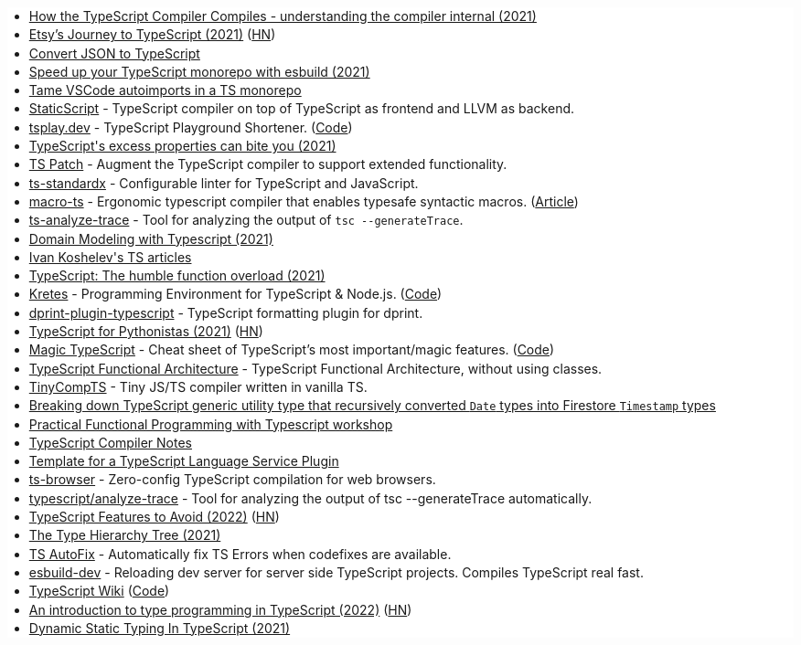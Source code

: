 - [How the TypeScript Compiler Compiles - understanding the compiler internal (2021)](https://www.youtube.com/watch?v=X8k_4tZ16qU)
- [Etsy’s Journey to TypeScript (2021)](https://codeascraft.com/2021/11/08/etsys-journey-to-typescript/) ([HN](https://news.ycombinator.com/item?id=29240789))
- [Convert JSON to TypeScript](https://cryptojobslist.com/json-to-typescript)
- [Speed up your TypeScript monorepo with esbuild (2021)](https://mmazzarolo.com/blog/2021-11-06-speed-up-your-typescript-monorepo-with-esbuild/)
- [Tame VSCode autoimports in a TS monorepo](https://github.com/nandorojo/ts-monorepo-autoimport-guide)
- [StaticScript](https://github.com/ovr/StaticScript) - TypeScript compiler on top of TypeScript as frontend and LLVM as backend.
- [tsplay.dev](https://tsplay-dev.vercel.app/) - TypeScript Playground Shortener. ([Code](https://github.com/gillchristian/tsplay.dev))
- [TypeScript's excess properties can bite you (2021)](https://www.executeprogram.com/blog/typescripts-excess-properties-can-bite-you)
- [TS Patch](https://github.com/nonara/ts-patch) - Augment the TypeScript compiler to support extended functionality.
- [ts-standardx](https://github.com/exuanbo/ts-standardx) - Configurable linter for TypeScript and JavaScript.
- [macro-ts](https://github.com/blainehansen/macro-ts) - Ergonomic typescript compiler that enables typesafe syntactic macros. ([Article](https://blainehansen.me/post/macro-ts/))
- [ts-analyze-trace](https://github.com/amcasey/ts-analyze-trace) - Tool for analyzing the output of `tsc --generateTrace`.
- [Domain Modeling with Typescript (2021)](https://ikoshelev.azurewebsites.net/search/id/17/Pragmatic-uses-of-Typescript-type-system-04-Domain-Modeling-with-Typescript)
- [Ivan Koshelev's TS articles](https://ikoshelev.azurewebsites.net/search/tags?tags=Typescript)
- [TypeScript: The humble function overload (2021)](https://fettblog.eu/typescript-function-overload/)
- [Kretes](https://kretes.dev/) - Programming Environment for TypeScript & Node.js. ([Code](https://github.com/kreteshq/kretes))
- [dprint-plugin-typescript](https://github.com/dprint/dprint-plugin-typescript) - TypeScript formatting plugin for dprint.
- [TypeScript for Pythonistas (2021)](https://medium.com/@Pilot-EPD-Blog/typescript-for-pythonistas-f90bbb297f0a) ([HN](https://news.ycombinator.com/item?id=29574948))
- [Magic TypeScript](https://carltheperson.com/images/magic-typescript/magic-typescript.png) - Cheat sheet of TypeScript’s most important/magic features. ([Code](https://github.com/carltheperson/magic-typescript))
- [TypeScript Functional Architecture](https://github.com/ryannhg/ts-functional-architecture) - TypeScript Functional Architecture, without using classes.
- [TinyCompTS](https://github.com/AlexW00/TinyCompTS) - Tiny JS/TS compiler written in vanilla TS.
- [Breaking down TypeScript generic utility type that recursively converted `Date` types into Firestore `Timestamp` types](https://twitter.com/benmvp/status/1473823066333454336)
- [Practical Functional Programming with Typescript workshop](https://github.com/Matechs-Garage/practical-fp-in-ts-oct-21)
- [TypeScript Compiler Notes](https://github.com/microsoft/TypeScript-Compiler-Notes)
- [Template for a TypeScript Language Service Plugin](https://github.com/orta/TypeScript-TSServer-Plugin-Template)
- [ts-browser](https://github.com/harrysolovay/ts-browser) - Zero-config TypeScript compilation for web browsers.
- [typescript/analyze-trace](https://github.com/microsoft/typescript-analyze-trace) - Tool for analyzing the output of tsc --generateTrace automatically.
- [TypeScript Features to Avoid (2022)](https://www.executeprogram.com/blog/typescript-features-to-avoid) ([HN](https://news.ycombinator.com/item?id=29985123))
- [The Type Hierarchy Tree (2021)](https://www.zhenghao.io/posts/type-hierarchy-tree)
- [TS AutoFix](https://github.com/ian-craig/ts-autofix) - Automatically fix TS Errors when codefixes are available.
- [esbuild-dev](https://github.com/gadget-inc/esbuild-dev) - Reloading dev server for server side TypeScript projects. Compiles TypeScript real fast.
- [TypeScript Wiki](https://github.com/Microsoft/TypeScript/wiki) ([Code](https://github.com/microsoft/TypeScript-wiki))
- [An introduction to type programming in TypeScript (2022)](https://www.zhenghao.io/posts/type-programming) ([HN](https://news.ycombinator.com/item?id=30173375))
- [Dynamic Static Typing In TypeScript (2021)](https://www.smashingmagazine.com/2021/01/dynamic-static-typing-typescript/)
